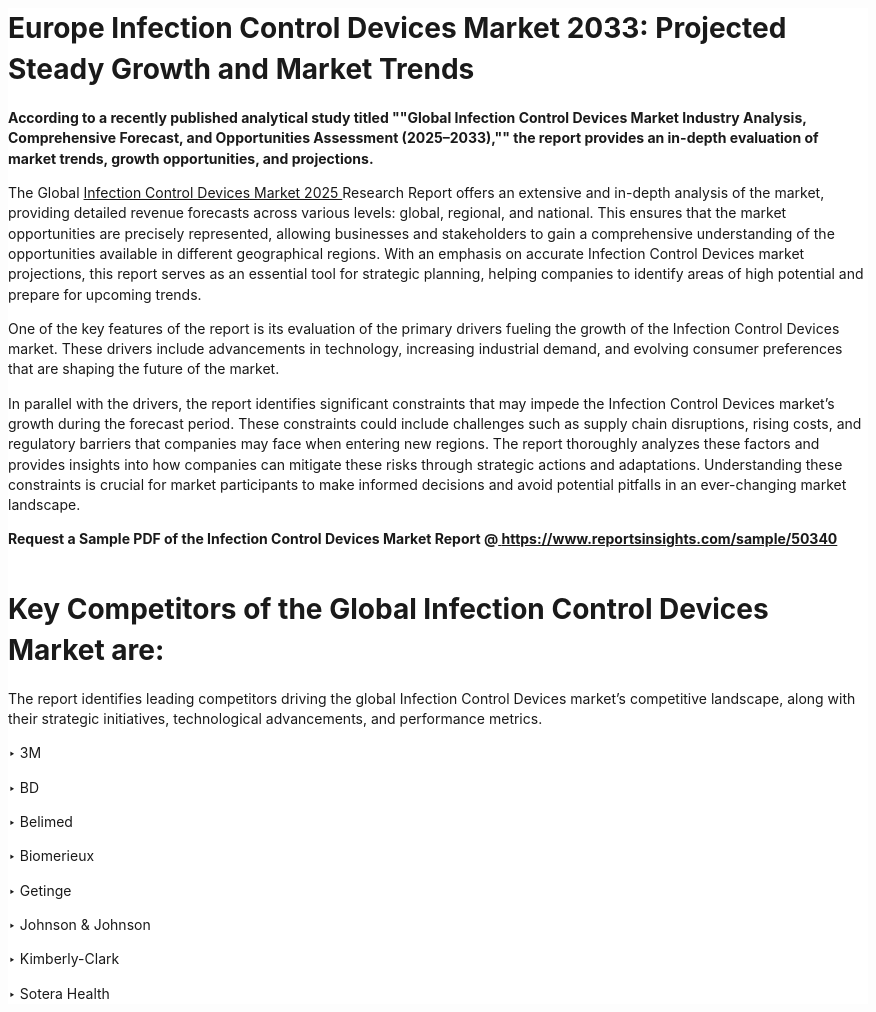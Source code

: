 # Europe Infection Control Devices Market 2033: Projected Steady Growth and Market Trends

<strong>According to a recently published analytical study titled ""Global Infection Control Devices Market Industry Analysis, Comprehensive Forecast, and Opportunities Assessment (2025–2033),"" the report provides an in-depth evaluation of market trends, growth opportunities, and projections.</strong>

The Global <a href=https://www.reportsinsights.com/sample/50340>Infection Control Devices Market 2025 </a> Research Report offers an extensive and in-depth analysis of the market, providing detailed revenue forecasts across various levels: global, regional, and national. This ensures that the market opportunities are precisely represented, allowing businesses and stakeholders to gain a comprehensive understanding of the opportunities available in different geographical regions. With an emphasis on accurate Infection Control Devices market projections, this report serves as an essential tool for strategic planning, helping companies to identify areas of high potential and prepare for upcoming trends.

One of the key features of the report is its evaluation of the primary drivers fueling the growth of the Infection Control Devices market. These drivers include advancements in technology, increasing industrial demand, and evolving consumer preferences that are shaping the future of the market. 

In parallel with the drivers, the report identifies significant constraints that may impede the Infection Control Devices market’s growth during the forecast period. These constraints could include challenges such as supply chain disruptions, rising costs, and regulatory barriers that companies may face when entering new regions. The report thoroughly analyzes these factors and provides insights into how companies can mitigate these risks through strategic actions and adaptations. Understanding these constraints is crucial for market participants to make informed decisions and avoid potential pitfalls in an ever-changing market landscape.

<strong>Request a Sample PDF of the Infection Control Devices Market Report </strong><strong>@<a href=https://www.reportsinsights.com/sample/50340> https://www.reportsinsights.com/sample/50340</a></strong></font>

# <strong>Key Competitors of the Global Infection Control Devices Market are:</strong>

The report identifies leading competitors driving the global Infection Control Devices market’s competitive landscape, along with their strategic initiatives, technological advancements, and performance metrics.

‣ 3M

‣ BD

‣ Belimed

‣ Biomerieux

‣ Getinge

‣ Johnson & Johnson

‣ Kimberly-Clark

‣ Sotera Health

